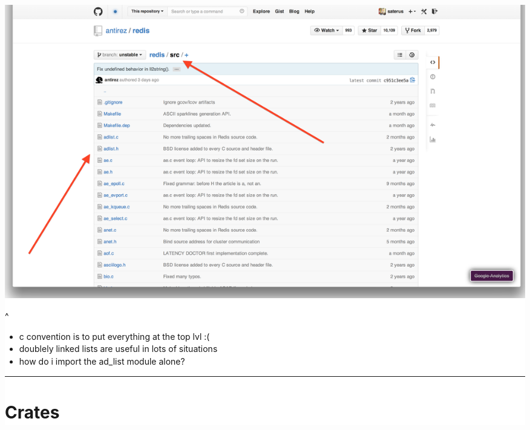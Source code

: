 
![](./images/c_convention.png)

^
- c convention is to put everything at the top lvl :(
- doublely linked lists are useful in lots of situations
- how do i import the ad_list module alone?

---


# Crates
